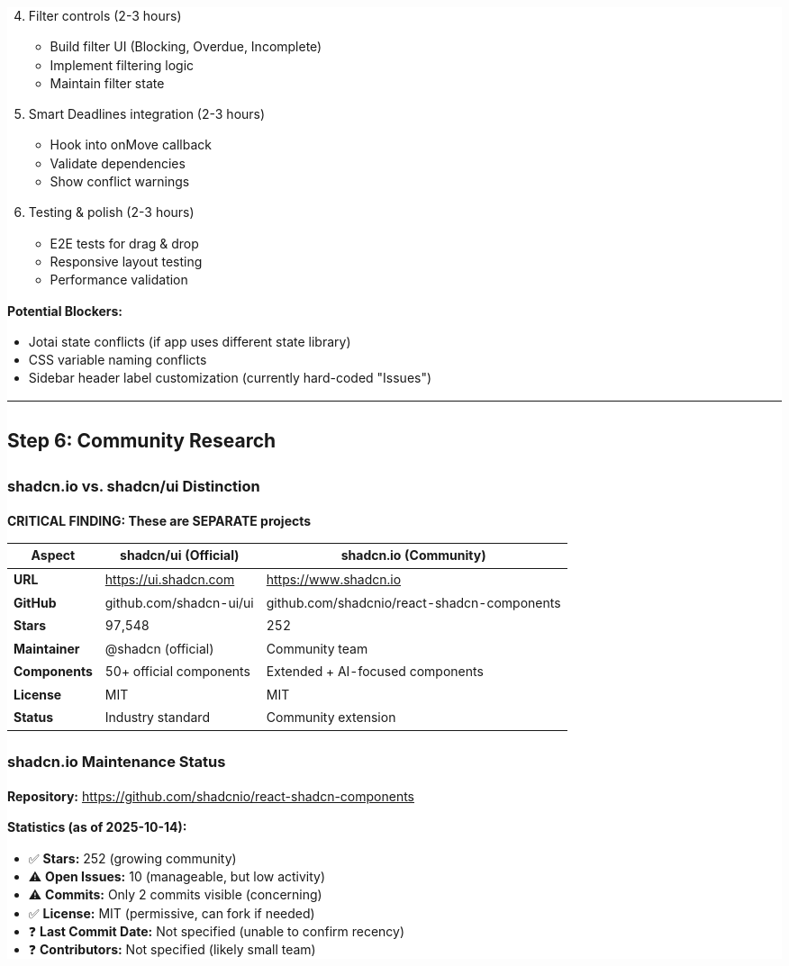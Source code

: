 4. Filter controls (2-3 hours)
   - Build filter UI (Blocking, Overdue, Incomplete)
   - Implement filtering logic
   - Maintain filter state

5. Smart Deadlines integration (2-3 hours)
   - Hook into onMove callback
   - Validate dependencies
   - Show conflict warnings

6. Testing & polish (2-3 hours)
   - E2E tests for drag & drop
   - Responsive layout testing
   - Performance validation

**Potential Blockers:**
- Jotai state conflicts (if app uses different state library)
- CSS variable naming conflicts
- Sidebar header label customization (currently hard-coded "Issues")

---

## Step 6: Community Research

### shadcn.io vs. shadcn/ui Distinction

**CRITICAL FINDING: These are SEPARATE projects**

| Aspect | shadcn/ui (Official) | shadcn.io (Community) |
|--------|---------------------|----------------------|
| **URL** | https://ui.shadcn.com | https://www.shadcn.io |
| **GitHub** | github.com/shadcn-ui/ui | github.com/shadcnio/react-shadcn-components |
| **Stars** | 97,548 | 252 |
| **Maintainer** | @shadcn (official) | Community team |
| **Components** | 50+ official components | Extended + AI-focused components |
| **License** | MIT | MIT |
| **Status** | Industry standard | Community extension |

### shadcn.io Maintenance Status

**Repository:** https://github.com/shadcnio/react-shadcn-components

**Statistics (as of 2025-10-14):**
- ✅ **Stars:** 252 (growing community)
- ⚠️ **Open Issues:** 10 (manageable, but low activity)
- ⚠️ **Commits:** Only 2 commits visible (concerning)
- ✅ **License:** MIT (permissive, can fork if needed)
- ❓ **Last Commit Date:** Not specified (unable to confirm recency)
- ❓ **Contributors:** Not specified (likely small team)
